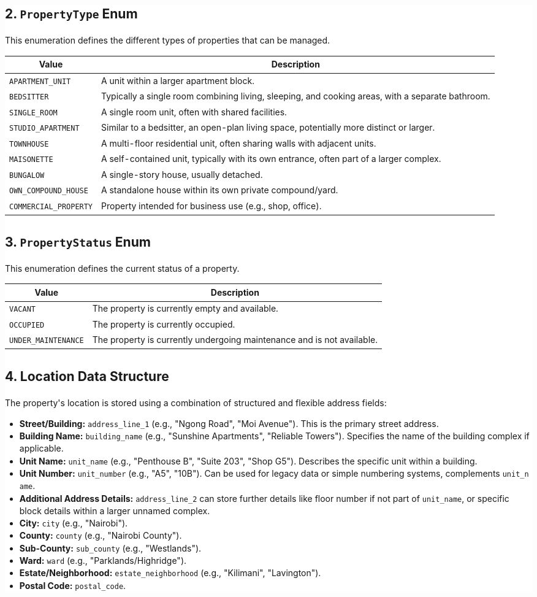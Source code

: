 ## 2. `PropertyType` Enum

This enumeration defines the different types of properties that can be managed.

| Value                 | Description                                                                 |
|-----------------------|-----------------------------------------------------------------------------|
| `APARTMENT_UNIT`      | A unit within a larger apartment block.                                     |
| `BEDSITTER`           | Typically a single room combining living, sleeping, and cooking areas, with a separate bathroom. |
| `SINGLE_ROOM`         | A single room unit, often with shared facilities.                           |
| `STUDIO_APARTMENT`    | Similar to a bedsitter, an open-plan living space, potentially more distinct or larger. |
| `TOWNHOUSE`           | A multi-floor residential unit, often sharing walls with adjacent units.    |
| `MAISONETTE`          | A self-contained unit, typically with its own entrance, often part of a larger complex. |
| `BUNGALOW`            | A single-story house, usually detached.                                     |
| `OWN_COMPOUND_HOUSE`  | A standalone house within its own private compound/yard.                    |
| `COMMERCIAL_PROPERTY` | Property intended for business use (e.g., shop, office).                    |

## 3. `PropertyStatus` Enum

This enumeration defines the current status of a property.

| Value               | Description                                                                    |
|---------------------|--------------------------------------------------------------------------------|
| `VACANT`            | The property is currently empty and available.                                 |
| `OCCUPIED`          | The property is currently occupied.                                            |
| `UNDER_MAINTENANCE` | The property is currently undergoing maintenance and is not available.         |

## 4. Location Data Structure

The property's location is stored using a combination of structured and flexible address fields:

*   **Street/Building:** `address_line_1` (e.g., "Ngong Road", "Moi Avenue"). This is the primary street address.
*   **Building Name:** `building_name` (e.g., "Sunshine Apartments", "Reliable Towers"). Specifies the name of the building complex if applicable.
*   **Unit Name:** `unit_name` (e.g., "Penthouse B", "Suite 203", "Shop G5"). Describes the specific unit within a building.
*   **Unit Number:** `unit_number` (e.g., "A5", "10B"). Can be used for legacy data or simple numbering systems, complements `unit_name`.
*   **Additional Address Details:** `address_line_2` can store further details like floor number if not part of `unit_name`, or specific block details within a larger unnamed complex.
*   **City:** `city` (e.g., "Nairobi").
*   **County:** `county` (e.g., "Nairobi County").
*   **Sub-County:** `sub_county` (e.g., "Westlands").
*   **Ward:** `ward` (e.g., "Parklands/Highridge").
*   **Estate/Neighborhood:** `estate_neighborhood` (e.g., "Kilimani", "Lavington").
*   **Postal Code:** `postal_code`.

